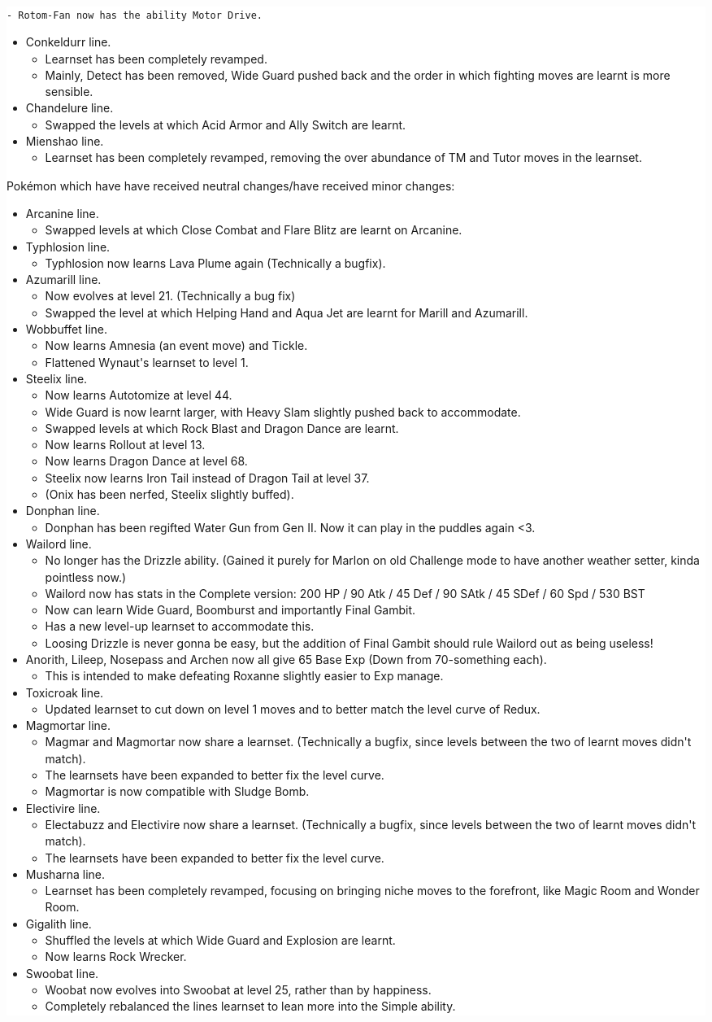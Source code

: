     - Rotom-Fan now has the ability Motor Drive.
 - Conkeldurr line.
    - Learnset has been completely revamped. 
    - Mainly, Detect has been removed, Wide Guard pushed back and the order in which fighting moves are learnt is more sensible.
 - Chandelure line.
    - Swapped the levels at which Acid Armor and Ally Switch are learnt.
 - Mienshao line.
    - Learnset has been completely revamped, removing the over abundance of TM and Tutor moves in the learnset.


Pokémon which have have received neutral changes/have received minor changes:

 - Arcanine line.
    - Swapped levels at which Close Combat and Flare Blitz are learnt on Arcanine.
 - Typhlosion line.
    - Typhlosion now learns Lava Plume again (Technically a bugfix).
 - Azumarill line.
    - Now evolves at level 21. (Technically a bug fix)
    - Swapped the level at which Helping Hand and Aqua Jet are learnt for Marill and Azumarill.
 - Wobbuffet line.
    - Now learns Amnesia (an event move) and Tickle.
    - Flattened Wynaut's learnset to level 1.
 - Steelix line.
    - Now learns Autotomize at level 44.
    - Wide Guard is now learnt larger, with Heavy Slam slightly pushed back to accommodate.
    - Swapped levels at which Rock Blast and Dragon Dance are learnt.
    - Now learns Rollout at level 13.
    - Now learns Dragon Dance at level 68.
    - Steelix now learns Iron Tail instead of Dragon Tail at level 37.
    - (Onix has been nerfed, Steelix slightly buffed).
 - Donphan line.
    - Donphan has been regifted Water Gun from Gen II. Now it can play in the puddles again <3.
 - Wailord line.
    - No longer has the Drizzle ability. (Gained it purely for Marlon on old Challenge mode to have another weather setter, kinda pointless now.)
    - Wailord now has stats in the Complete version: 200 HP / 90 Atk / 45 Def / 90 SAtk / 45 SDef / 60 Spd / 530 BST
    - Now can learn Wide Guard, Boomburst and importantly Final Gambit.
    - Has a new level-up learnset to accommodate this.
    - Loosing Drizzle is never gonna be easy, but the addition of Final Gambit should rule Wailord out as being useless!
 - Anorith, Lileep, Nosepass and Archen now all give 65 Base Exp (Down from 70-something each).
    - This is intended to make defeating Roxanne slightly easier to Exp manage.
 - Toxicroak line.
    - Updated learnset to cut down on level 1 moves and to better match the level curve of Redux.
 - Magmortar line.
    - Magmar and Magmortar now share a learnset. (Technically a bugfix, since levels between the two of learnt moves didn't match).
    - The learnsets have been expanded to better fix the level curve.
    - Magmortar is now compatible with Sludge Bomb.
 - Electivire line.
    - Electabuzz and Electivire now share a learnset. (Technically a bugfix, since levels between the two of learnt moves didn't match).
    - The learnsets have been expanded to better fix the level curve.
 - Musharna line.
    - Learnset has been completely revamped, focusing on bringing niche moves to the forefront, like Magic Room and Wonder Room.
 - Gigalith line.
    - Shuffled the levels at which Wide Guard and Explosion are learnt.
    - Now learns Rock Wrecker.
 - Swoobat line.
    - Woobat now evolves into Swoobat at level 25, rather than by happiness.
    - Completely rebalanced the lines learnset to lean more into the Simple ability.